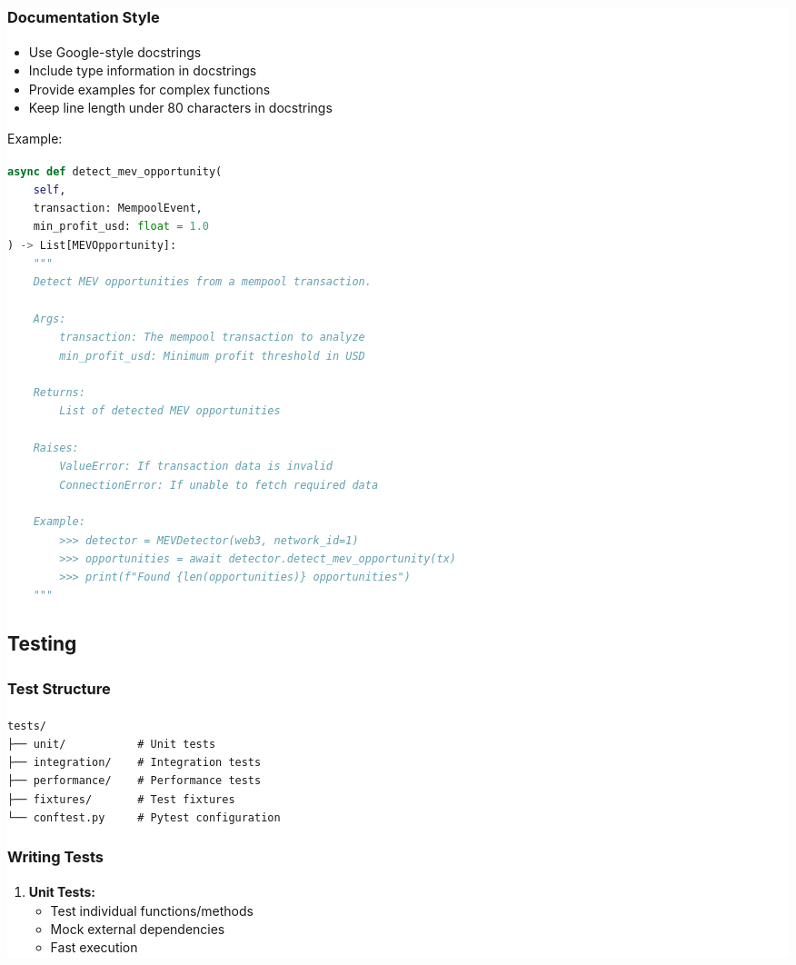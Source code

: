 ### Documentation Style

- Use Google-style docstrings
- Include type information in docstrings
- Provide examples for complex functions
- Keep line length under 80 characters in docstrings

Example:
```python
async def detect_mev_opportunity(
    self, 
    transaction: MempoolEvent,
    min_profit_usd: float = 1.0
) -> List[MEVOpportunity]:
    """
    Detect MEV opportunities from a mempool transaction.

    Args:
        transaction: The mempool transaction to analyze
        min_profit_usd: Minimum profit threshold in USD

    Returns:
        List of detected MEV opportunities

    Raises:
        ValueError: If transaction data is invalid
        ConnectionError: If unable to fetch required data

    Example:
        >>> detector = MEVDetector(web3, network_id=1)
        >>> opportunities = await detector.detect_mev_opportunity(tx)
        >>> print(f"Found {len(opportunities)} opportunities")
    """
```

## Testing

### Test Structure

```
tests/
├── unit/           # Unit tests
├── integration/    # Integration tests
├── performance/    # Performance tests
├── fixtures/       # Test fixtures
└── conftest.py     # Pytest configuration
```

### Writing Tests

1. **Unit Tests:**
   - Test individual functions/methods
   - Mock external dependencies
   - Fast execution
